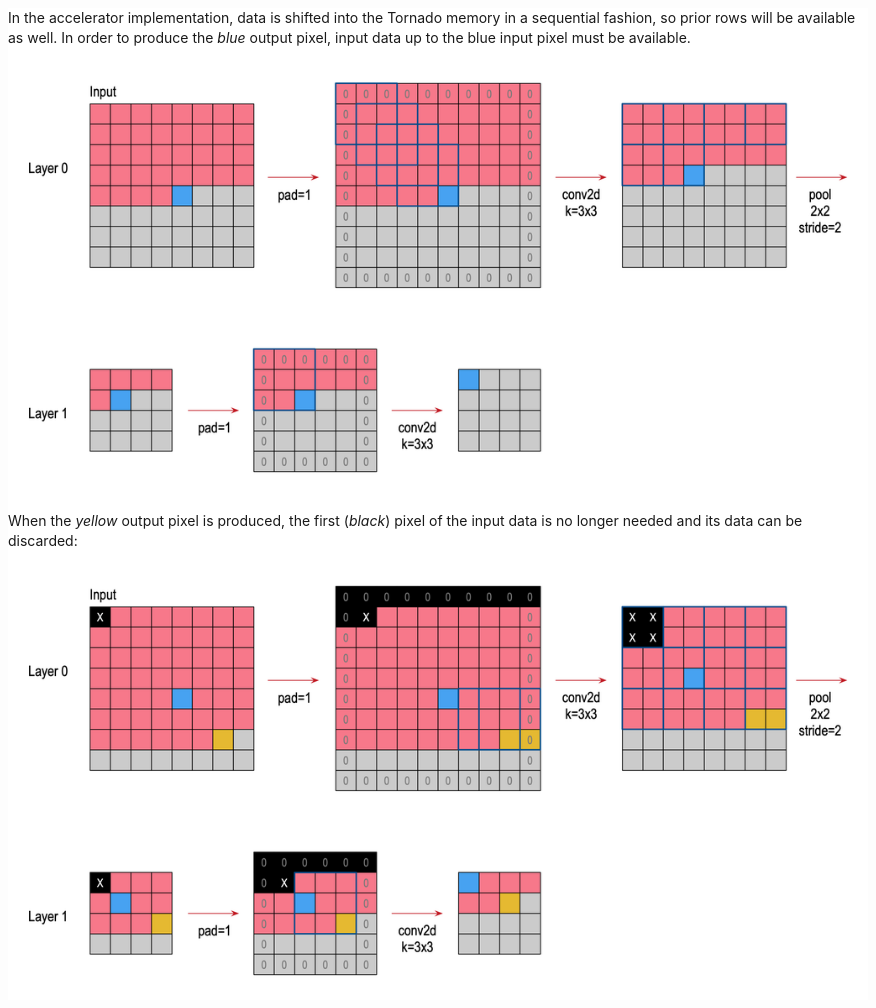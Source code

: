 In the accelerator implementation, data is shifted into the Tornado memory in a sequential fashion, so prior rows will be available as well. In order to produce the _blue_ output pixel, input data up to the blue input pixel must be available.

![Streaming-Rows](docs/Streaming-Rows.png)

When the _yellow_ output pixel is produced, the first (_black_) pixel of the input data is no longer needed and its data can be discarded:

![Streaming-NextPixel](docs/Streaming-NextPixel.png)
